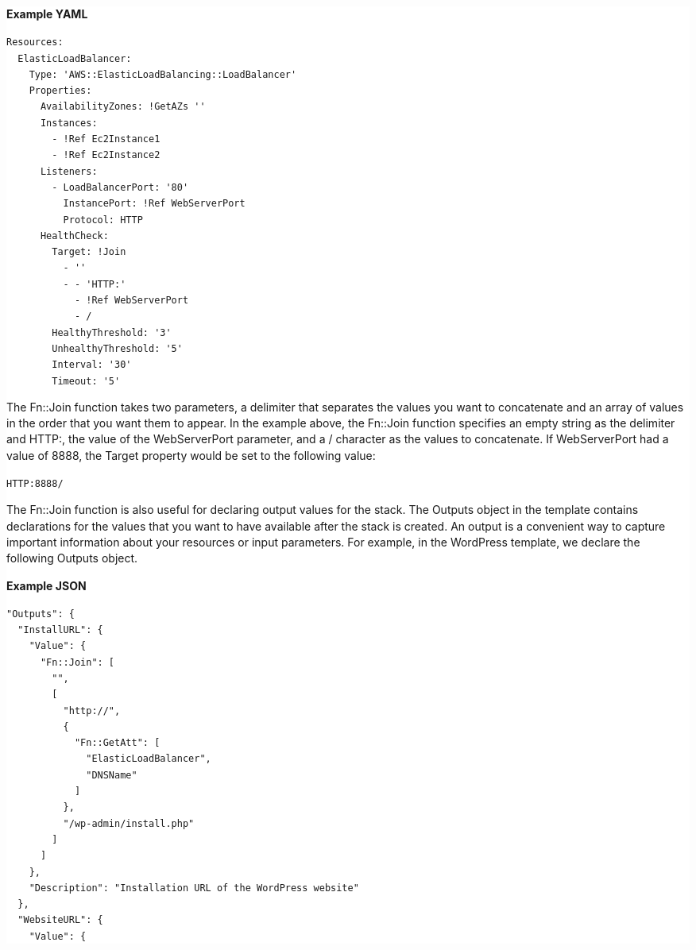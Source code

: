 **Example YAML**

```
Resources:
  ElasticLoadBalancer:
    Type: 'AWS::ElasticLoadBalancing::LoadBalancer'
    Properties:
      AvailabilityZones: !GetAZs ''
      Instances:
        - !Ref Ec2Instance1
        - !Ref Ec2Instance2
      Listeners:
        - LoadBalancerPort: '80'
          InstancePort: !Ref WebServerPort
          Protocol: HTTP
      HealthCheck:
        Target: !Join
          - ''
          - - 'HTTP:'
            - !Ref WebServerPort
            - /
        HealthyThreshold: '3'
        UnhealthyThreshold: '5'
        Interval: '30'
        Timeout: '5'
```

The Fn::Join function takes two parameters, a delimiter that separates the values you want to concatenate and an array of values in the order that you want them to appear\. In the example above, the Fn::Join function specifies an empty string as the delimiter and HTTP:, the value of the WebServerPort parameter, and a / character as the values to concatenate\. If WebServerPort had a value of 8888, the Target property would be set to the following value:

```
HTTP:8888/
```

The Fn::Join function is also useful for declaring output values for the stack\. The Outputs object in the template contains declarations for the values that you want to have available after the stack is created\. An output is a convenient way to capture important information about your resources or input parameters\. For example, in the WordPress template, we declare the following Outputs object\.

**Example JSON**

```
"Outputs": {
  "InstallURL": {
    "Value": {
      "Fn::Join": [
        "",
        [
          "http://",
          {
            "Fn::GetAtt": [
              "ElasticLoadBalancer",
              "DNSName"
            ]
          },
          "/wp-admin/install.php"
        ]
      ]
    },
    "Description": "Installation URL of the WordPress website"
  },
  "WebsiteURL": {
    "Value": {
```